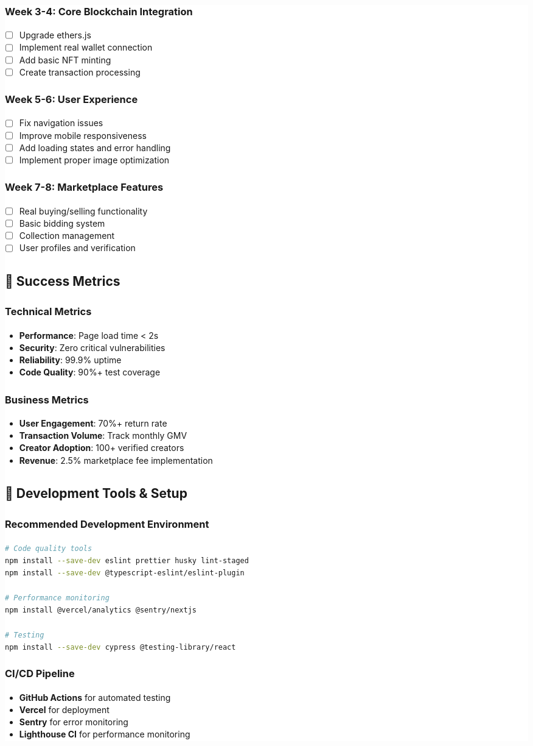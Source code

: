 ### Week 3-4: Core Blockchain Integration
- [ ] Upgrade ethers.js
- [ ] Implement real wallet connection
- [ ] Add basic NFT minting
- [ ] Create transaction processing

### Week 5-6: User Experience
- [ ] Fix navigation issues
- [ ] Improve mobile responsiveness
- [ ] Add loading states and error handling
- [ ] Implement proper image optimization

### Week 7-8: Marketplace Features
- [ ] Real buying/selling functionality
- [ ] Basic bidding system
- [ ] Collection management
- [ ] User profiles and verification

## 🎯 Success Metrics

### Technical Metrics
- **Performance**: Page load time < 2s
- **Security**: Zero critical vulnerabilities
- **Reliability**: 99.9% uptime
- **Code Quality**: 90%+ test coverage

### Business Metrics
- **User Engagement**: 70%+ return rate
- **Transaction Volume**: Track monthly GMV
- **Creator Adoption**: 100+ verified creators
- **Revenue**: 2.5% marketplace fee implementation

## 🔧 Development Tools & Setup

### Recommended Development Environment
```bash
# Code quality tools
npm install --save-dev eslint prettier husky lint-staged
npm install --save-dev @typescript-eslint/eslint-plugin

# Performance monitoring
npm install @vercel/analytics @sentry/nextjs

# Testing
npm install --save-dev cypress @testing-library/react
```

### CI/CD Pipeline
- **GitHub Actions** for automated testing
- **Vercel** for deployment
- **Sentry** for error monitoring
- **Lighthouse CI** for performance monitoring
